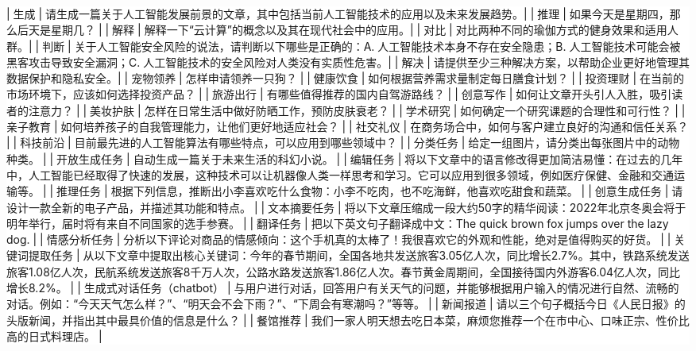 | 生成 | 请生成一篇关于人工智能发展前景的文章，其中包括当前人工智能技术的应用以及未来发展趋势。|
| 推理 | 如果今天是星期四，那么后天是星期几？ |
| 解释 | 解释一下“云计算”的概念以及其在现代社会中的应用。|
| 对比 | 对比两种不同的瑜伽方式的健身效果和适用人群。|
| 判断 | 关于人工智能安全风险的说法，请判断以下哪些是正确的：A. 人工智能技术本身不存在安全隐患；B. 人工智能技术可能会被黑客攻击导致安全漏洞；C. 人工智能技术的安全风险对人类没有实质性危害。|
| 解决 | 请提供至少三种解决方案，以帮助企业更好地管理其数据保护和隐私安全。|
| 宠物领养                           | 怎样申请领养一只狗？                                          |
| 健康饮食                           | 如何根据营养需求量制定每日膳食计划？                               |
| 投资理财                           | 在当前的市场环境下，应该如何选择投资产品？                          |
| 旅游出行                           | 有哪些值得推荐的国内自驾游路线？                                |
| 创意写作                           | 如何让文章开头引人入胜，吸引读者的注意力？                           |
| 美妆护肤                           | 怎样在日常生活中做好防晒工作，预防皮肤衰老？                          |
| 学术研究                           | 如何确定一个研究课题的合理性和可行性？                              |
| 亲子教育                           | 如何培养孩子的自我管理能力，让他们更好地适应社会？                       |
| 社交礼仪                           | 在商务场合中，如何与客户建立良好的沟通和信任关系？                        |
| 科技前沿                           | 目前最先进的人工智能算法有哪些特点，可以应用到哪些领域中？                  |
| 分类任务                          | 给定一组图片，请分类出每张图片中的动物种类。                                                                                                                                                                                                                                      |
| 开放生成任务                      | 自动生成一篇关于未来生活的科幻小说。                                                                                                                                                                                                                                           |
| 编辑任务                          | 将以下文章中的语言修改得更加简洁易懂：在过去的几年中，人工智能已经取得了快速的发展，这种技术可以让机器像人类一样思考和学习。它可以应用到很多领域，例如医疗保健、金融和交通运输等。                                                                                                                       |
| 推理任务                          | 根据下列信息，推断出小李喜欢吃什么食物：小李不吃肉，也不吃海鲜，他喜欢吃甜食和蔬菜。                                                                                                                                                                                         |
| 创意生成任务                      | 请设计一款全新的电子产品，并描述其功能和特点。                                                                                                                                                                                                                                  |
| 文本摘要任务                      | 将以下文章压缩成一段大约50字的精华阅读：2022年北京冬奥会将于明年举行，届时将有来自不同国家的选手参赛。                                                                                                                                                                               |
| 翻译任务                          | 把以下英文句子翻译成中文：The quick brown fox jumps over the lazy dog.                                                                                                                                                                                                          |
| 情感分析任务                      | 分析以下评论对商品的情感倾向：这个手机真的太棒了！我很喜欢它的外观和性能，绝对是值得购买的好货。                                                                                                                                                                               |
| 关键词提取任务                    | 从以下文章中提取出核心关键词：今年的春节期间，全国各地共发送旅客3.05亿人次，同比增长2.7%。其中，铁路系统发送旅客1.08亿人次，民航系统发送旅客8千万人次，公路水路发送旅客1.86亿人次。春节黄金周期间，全国接待国内外游客6.04亿人次，同比增长8.2%。 |
| 生成式对话任务（chatbot）       | 与用户进行对话，回答用户有关天气的问题，并能够根据用户输入的情况进行自然、流畅的对话。例如：“今天天气怎么样？”、“明天会不会下雨？”、“下周会有寒潮吗？”等等。                                                                                                         |
| 新闻报道                       | 请以三个句子概括今日《人民日报》的头版新闻，并指出其中最具价值的信息是什么？                                                                                                                                                                                                                                                                                                                                                                                                                                                                                                                                                                                                                                                                                                                                                                                                                                                                                    |
| 餐馆推荐                       | 我们一家人明天想去吃日本菜，麻烦您推荐一个在市中心、口味正宗、性价比高的日式料理店。                                                                                                                                                                                                                                                                                                                                                                                                                                                                                                                                                                                                                                                                                                                                                                                                                                                                                                                     |